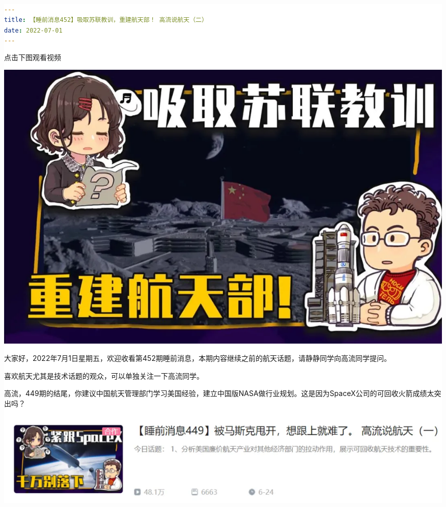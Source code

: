 ```yaml
---
title: 【睡前消息452】吸取苏联教训，重建航天部！ 高流说航天（二）
date: 2022-07-01
---
```


点击下图观看视频

![](/images/btnews/btnews/0401_0500/0452/8189a0db-e963-4c1e-b8dd-d1698507b3ba.webp)



大家好，2022年7月1日星期五，欢迎收看第452期睡前消息，本期内容继续之前的航天话题，请静静同学向高流同学提问。



喜欢航天尤其是技术话题的观众，可以单独关注一下高流同学。


高流，449期的结尾，你建议中国航天管理部门学习美国经验，建立中国版NASA做行业规划。这是因为SpaceX公司的可回收火箭成绩太突出吗？

![](/images/btnews/btnews/0401_0500/0452/fd053e4f-ebb3-4df9-8ab5-c309cdb59b40.webp)
